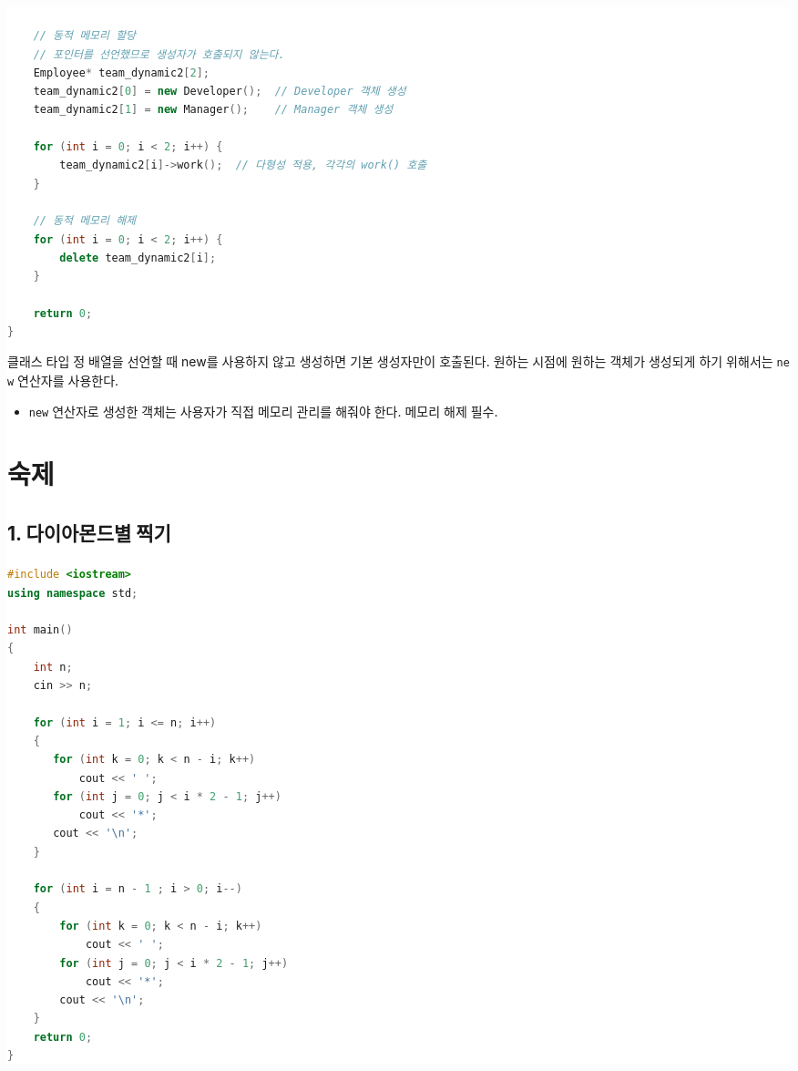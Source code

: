 ```cpp

    // 동적 메모리 할당
    // 포인터를 선언했므로 생성자가 호출되지 않는다.
    Employee* team_dynamic2[2];
    team_dynamic2[0] = new Developer();  // Developer 객체 생성
    team_dynamic2[1] = new Manager();    // Manager 객체 생성

    for (int i = 0; i < 2; i++) {
        team_dynamic2[i]->work();  // 다형성 적용, 각각의 work() 호출
    }

    // 동적 메모리 해제
    for (int i = 0; i < 2; i++) {
        delete team_dynamic2[i];
    }

    return 0;
}

```

클래스 타입 정 배열을 선언할 때 new를 사용하지 않고 생성하면 기본 생성자만이 호출된다. 원하는 시점에 원하는 객체가 생성되게 하기 위해서는 `new` 연산자를 사용한다.

- `new` 연산자로 생성한 객체는 사용자가 직접 메모리 관리를 해줘야 한다. 메모리 해제 필수.

# 숙제

## 1. 다이아몬드별 찍기

```cpp
#include <iostream>
using namespace std;

int main()
{
    int n;
    cin >> n;

    for (int i = 1; i <= n; i++)
    {
       for (int k = 0; k < n - i; k++)
           cout << ' ';
       for (int j = 0; j < i * 2 - 1; j++)
           cout << '*';
       cout << '\n';
    }

    for (int i = n - 1 ; i > 0; i--)
    {
        for (int k = 0; k < n - i; k++)
            cout << ' ';
        for (int j = 0; j < i * 2 - 1; j++)
            cout << '*';
        cout << '\n';
    }
    return 0;
}
```

